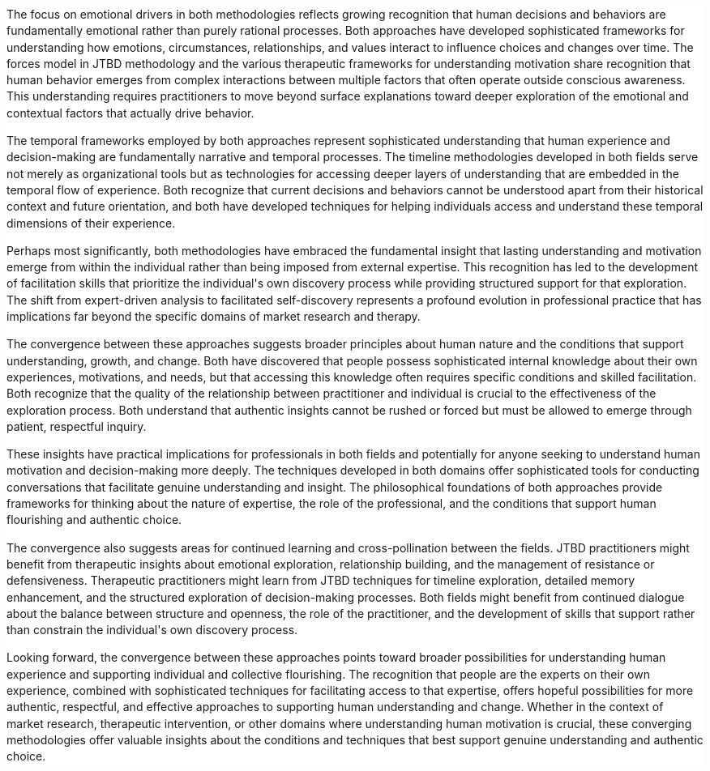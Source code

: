 The focus on emotional drivers in both methodologies reflects growing recognition that human decisions and behaviors are fundamentally emotional rather than purely rational processes. Both approaches have developed sophisticated frameworks for understanding how emotions, circumstances, relationships, and values interact to influence choices and changes over time. The forces model in JTBD methodology and the various therapeutic frameworks for understanding motivation share recognition that human behavior emerges from complex interactions between multiple factors that often operate outside conscious awareness. This understanding requires practitioners to move beyond surface explanations toward deeper exploration of the emotional and contextual factors that actually drive behavior.

The temporal frameworks employed by both approaches represent sophisticated understanding that human experience and decision-making are fundamentally narrative and temporal processes. The timeline methodologies developed in both fields serve not merely as organizational tools but as technologies for accessing deeper layers of understanding that are embedded in the temporal flow of experience. Both recognize that current decisions and behaviors cannot be understood apart from their historical context and future orientation, and both have developed techniques for helping individuals access and understand these temporal dimensions of their experience.

Perhaps most significantly, both methodologies have embraced the fundamental insight that lasting understanding and motivation emerge from within the individual rather than being imposed from external expertise. This recognition has led to the development of facilitation skills that prioritize the individual's own discovery process while providing structured support for that exploration. The shift from expert-driven analysis to facilitated self-discovery represents a profound evolution in professional practice that has implications far beyond the specific domains of market research and therapy.

The convergence between these approaches suggests broader principles about human nature and the conditions that support understanding, growth, and change. Both have discovered that people possess sophisticated internal knowledge about their own experiences, motivations, and needs, but that accessing this knowledge often requires specific conditions and skilled facilitation. Both recognize that the quality of the relationship between practitioner and individual is crucial to the effectiveness of the exploration process. Both understand that authentic insights cannot be rushed or forced but must be allowed to emerge through patient, respectful inquiry.

These insights have practical implications for professionals in both fields and potentially for anyone seeking to understand human motivation and decision-making more deeply. The techniques developed in both domains offer sophisticated tools for conducting conversations that facilitate genuine understanding and insight. The philosophical foundations of both approaches provide frameworks for thinking about the nature of expertise, the role of the professional, and the conditions that support human flourishing and authentic choice.

The convergence also suggests areas for continued learning and cross-pollination between the fields. JTBD practitioners might benefit from therapeutic insights about emotional exploration, relationship building, and the management of resistance or defensiveness. Therapeutic practitioners might learn from JTBD techniques for timeline exploration, detailed memory enhancement, and the structured exploration of decision-making processes. Both fields might benefit from continued dialogue about the balance between structure and openness, the role of the practitioner, and the development of skills that support rather than constrain the individual's own discovery process.

Looking forward, the convergence between these approaches points toward broader possibilities for understanding human experience and supporting individual and collective flourishing. The recognition that people are the experts on their own experience, combined with sophisticated techniques for facilitating access to that expertise, offers hopeful possibilities for more authentic, respectful, and effective approaches to supporting human understanding and change. Whether in the context of market research, therapeutic intervention, or other domains where understanding human motivation is crucial, these converging methodologies offer valuable insights about the conditions and techniques that best support genuine understanding and authentic choice.
